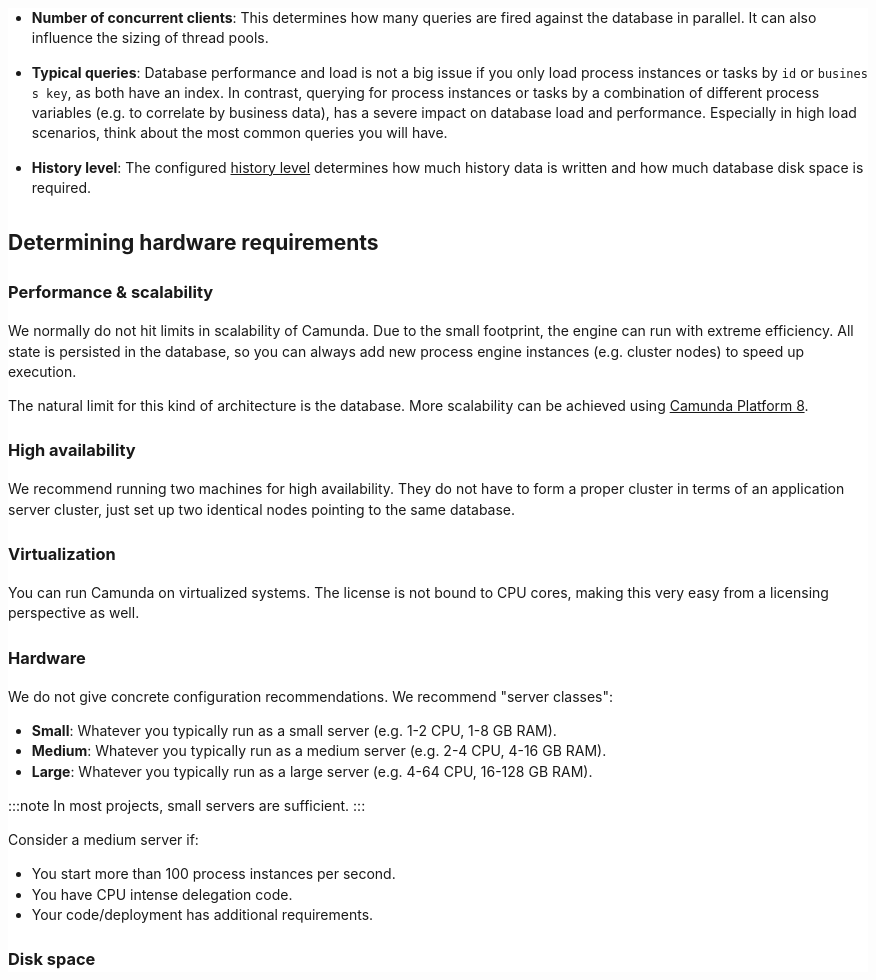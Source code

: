 - **Number of concurrent clients**: This determines how many queries are fired against the database in parallel. It can also influence the sizing of thread pools.

- **Typical queries**: Database performance and load is not a big issue if you only load process instances or tasks by `id` or `business key`, as both have an index. In contrast, querying for process instances or tasks by a combination of different process variables (e.g. to correlate by business data), has a severe impact on database load and performance. Especially in high load scenarios, think about the most common queries you will have.

- **History level**: The configured [history level](http://docs.camunda.org/manual/latest/user-guide/process-engine/history/#set-the-history-level) determines how much history data is written and how much database disk space is required.

## Determining hardware requirements

### Performance & scalability

We normally do not hit limits in scalability of Camunda. Due to the small footprint, the engine can run with extreme efficiency. All state is persisted in the database, so you can always add new process engine instances (e.g. cluster nodes) to speed up execution.

The natural limit for this kind of architecture is the database. More scalability can be achieved using [Camunda Platform 8](https://camunda.com/products/cloud/).

### High availability

We recommend running two machines for high availability. They do not have to form a proper cluster in terms of an application server cluster, just set up two identical nodes pointing to the same database.

### Virtualization

You can run Camunda on virtualized systems. The license is not bound to CPU cores, making this very easy from a licensing perspective as well.

### Hardware

We do not give concrete configuration recommendations. We recommend "server classes":

- **Small**: Whatever you typically run as a small server (e.g. 1-2 CPU, 1-8 GB RAM).
- **Medium**: Whatever you typically run as a medium server (e.g. 2-4 CPU, 4-16 GB RAM).
- **Large**: Whatever you typically run as a large server (e.g. 4-64 CPU, 16-128 GB RAM).

:::note
In most projects, small servers are sufficient.
:::

Consider a medium server if:

- You start more than 100 process instances per second.
- You have CPU intense delegation code.
- Your code/deployment has additional requirements.

### Disk space
